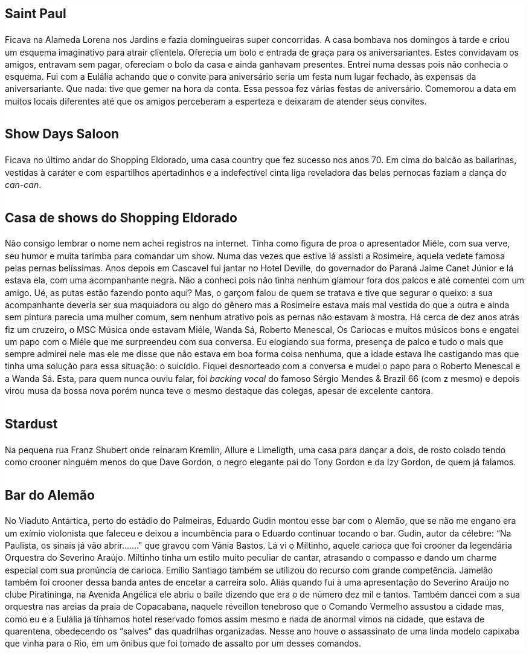 ##	Saint Paul
Ficava na Alameda Lorena nos Jardins e fazia domingueiras super concorridas. A casa bombava nos domingos à tarde e criou um esquema imaginativo para atrair clientela. Oferecia um bolo e entrada de graça para os aniversariantes. Estes convidavam os amigos, entravam sem pagar, ofereciam o bolo da casa e ainda ganhavam presentes. Entrei numa dessas pois não conhecia o esquema. Fui com a Eulália achando que o convite para aniversário seria um festa num lugar fechado, às expensas da aniversariante. Que nada: tive que gemer na hora da conta. Essa pessoa fez várias festas de aniversário. Comemorou a data em muitos locais diferentes até que os amigos perceberam a esperteza e deixaram de atender seus convites. 

##	Show Days Saloon
Ficava no último andar do Shopping Eldorado, uma casa country que fez sucesso nos anos 70. Em cima do  balcão as bailarinas, vestidas à caráter e com espartilhos apertadinhos e a indefectível cinta liga reveladora  das belas  pernocas faziam a dança do *can-can*.

##	Casa de shows  do Shopping Eldorado
Não consigo lembrar o nome nem achei registros na internet. Tinha como figura de proa o apresentador Miéle, com sua verve, seu humor e muita tarimba para comandar um show. Numa das vezes que estive lá assisti a Rosimeire, aquela vedete famosa pelas pernas belíssimas. Anos depois em Cascavel fui jantar no Hotel Deville, do governador do Paraná Jaime Canet Júnior e lá estava ela, com uma acompanhante negra. Não a conheci pois não tinha nenhum glamour fora dos palcos e até comentei com um amigo. Ué, as putas estão fazendo ponto aqui? Mas, o garçom falou de quem se tratava e tive que segurar o queixo: a sua acompanhante deveria ser sua maquiadora ou algo do gênero mas a Rosimeire estava mais mal vestida do que a outra e ainda sem pintura parecia uma mulher comum, sem nenhum atrativo pois as pernas não estavam à mostra. Há cerca de dez anos atrás fiz um cruzeiro, o MSC Música onde estavam Miéle, Wanda Sá, Roberto Menescal, Os Cariocas e muitos músicos bons e  engatei um papo com o Miéle que me surpreendeu com sua conversa. Eu elogiando sua forma, presença de palco e tudo o mais que sempre admirei nele mas ele  me disse que não estava em boa forma coisa nenhuma, que a idade estava lhe castigando mas que  tinha uma solução para essa situação: o suicídio. Fiquei desnorteado com a conversa e mudei o papo para o Roberto Menescal e  a Wanda Sá. Esta, para quem nunca ouviu falar, foi *backing vocal* do famoso Sérgio Mendes & Brazil 66 (com z mesmo) e depois virou musa da bossa nova porém nunca teve o mesmo destaque das colegas, apesar de excelente cantora. 

##	Stardust
Na pequena rua Franz Shubert onde reinaram Kremlin, Allure e Limeligth, uma casa para dançar a dois, de rosto colado tendo como crooner ninguém menos do que Dave Gordon, o negro elegante pai do Tony Gordon e da Izy Gordon, de quem já falamos. 

##	Bar do Alemão
No Viaduto Antártica, perto do estádio do Palmeiras, Eduardo Gudin montou esse bar com o Alemão, que se não me engano era um exímio violonista que faleceu e deixou a incumbência para o Eduardo continuar tocando o bar.  Gudin, autor da célebre: “Na Paulista, os sinais já vão abrir......." que gravou com Vânia Bastos. Lá vi o Miltinho, aquele carioca que foi crooner da legendária Orquestra  do Severino Araújo. Miltinho tinha um estilo muito peculiar de cantar,  atrasando o compasso e dando um charme especial com sua pronúncia de carioca. Emílio Santiago também se utilizou do recurso com grande competência. Jamelão também foi crooner dessa banda antes de encetar a carreira solo.  Aliás quando fui à uma apresentação do Severino Araújo no clube Piratininga, na Avenida Angélica ele abriu o baile dizendo que era o  de número dez mil e tantos. Também dancei com a sua orquestra nas areias da  praia de Copacabana, naquele réveillon tenebroso que o Comando Vermelho assustou a cidade mas, como eu e a Eulália  já tínhamos hotel reservado fomos assim mesmo e nada de anormal vimos na cidade, que estava de quarentena, obedecendo os “salves" das quadrilhas organizadas. Nesse ano houve o assassinato de uma linda modelo capixaba que vinha para o Rio, em um ônibus que foi tomado de assalto por um desses comandos. 
